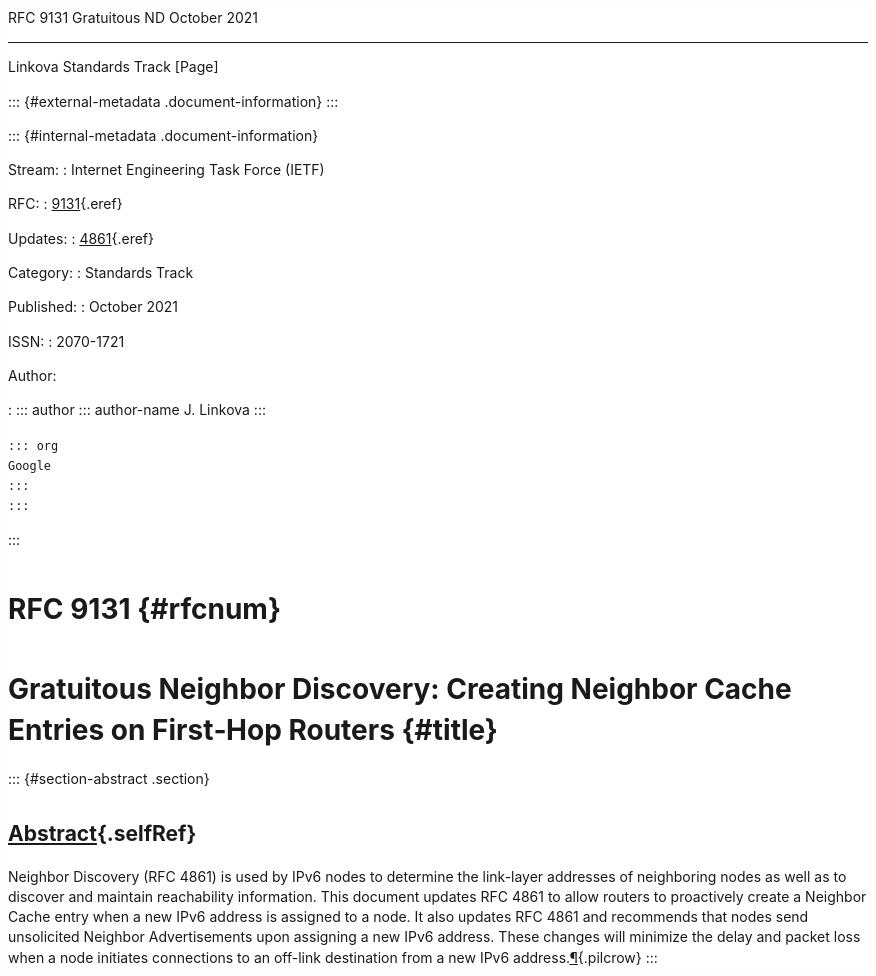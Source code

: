   RFC 9131   Gratuitous ND     October 2021
  ---------- ----------------- --------------
  Linkova    Standards Track   \[Page\]

::: {#external-metadata .document-information}
:::

::: {#internal-metadata .document-information}

Stream:
:   Internet Engineering Task Force (IETF)

RFC:
:   [9131](https://www.rfc-editor.org/rfc/rfc9131){.eref}

Updates:
:   [4861](https://www.rfc-editor.org/rfc/rfc4861){.eref}

Category:
:   Standards Track

Published:
:   October 2021

ISSN:
:   2070-1721

Author:

:   ::: author
    ::: author-name
    J. Linkova
    :::

    ::: org
    Google
    :::
    :::
:::

# RFC 9131 {#rfcnum}

# Gratuitous Neighbor Discovery: Creating Neighbor Cache Entries on First‑Hop Routers {#title}

::: {#section-abstract .section}
## [Abstract](#abstract){.selfRef}

Neighbor Discovery (RFC 4861) is used by IPv6 nodes to determine the
link-layer addresses of neighboring nodes as well as to discover and
maintain reachability information. This document updates RFC 4861 to
allow routers to proactively create a Neighbor Cache entry when a new
IPv6 address is assigned to a node. It also updates RFC 4861 and
recommends that nodes send unsolicited Neighbor Advertisements upon
assigning a new IPv6 address. These changes will minimize the delay and
packet loss when a node initiates connections to an off-link destination
from a new IPv6 address.[¶](#section-abstract-1){.pilcrow}
:::
